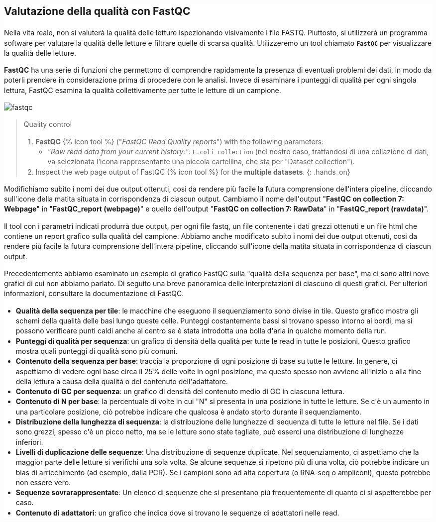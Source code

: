 ## Valutazione della qualità con FastQC

Nella vita reale, non si valuterà la qualità delle letture ispezionando visivamente i file FASTQ. Piuttosto, si utilizzerà un programma software per valutare la qualità delle letture e filtrare quelle di scarsa qualità. Utilizzeremo un tool chiamato **`FastQC`** per visualizzare la qualità delle letture. 

**FastQC** ha una serie di funzioni che permettono di comprendre rapidamente la presenza di eventuali problemi dei dati, in modo da poterli prendere in considerazione prima di procedere con le analisi. Invece di esaminare i punteggi di qualità per ogni singola lettura, FastQC esamina la qualità collettivamente per tutte le letture di un campione.

![fastqc](https://cyverse-fastqc-quickstart.readthedocs-hosted.com/en/latest/_images/perbase_good.png)

> <hands-on-title> Quality control </hands-on-title>
> 1. **FastQC** {% icon tool %} ("*FastQC Read Quality reports*") with the following parameters:
>    - *"Raw read data from your current history:"*: `E.coli collection`
     (nel nostro caso, trattandosi di una collazione di dati, va selezionata l’icona rappresentante una piccola cartellina, che sta per "Dataset collection").
> 2. Inspect the web page output of FastQC {% icon tool %} for the **multiple datasets**. 
> {: .hands_on}

Modifichiamo subito i nomi dei due output ottenuti, cosi da rendere più facile la futura comprensione dell'intera pipeline, cliccando sull'icone della matita situata in corrispondenza di ciascun output. Cambiamo il nome dell'output "**FastQC on collection 7: Webpage**" in "**FastQC_report (webpage)**" e quello dell'output "**FastQC on collection 7: RawData**" in "**FastQC_report (rawdata)**".

Il tool con i parametri indicati produrrà due output, per ogni file fastq, un file contenente i dati grezzi ottenuti e un file html che contiene un report grafico sulla qualità del campione. Abbiamo anche modificato subito i nomi dei due output ottenuti, cosi da rendere più facile la futura comprensione dell'intera pipeline, cliccando sull'icone della matita situata in corrispondenza di ciascun output.

Precedentemente abbiamo esaminato un esempio di grafico FastQC sulla "qualità della sequenza per base", ma ci sono altri nove grafici di cui non abbiamo parlato. Di seguito una breve panoramica delle interpretazioni di ciascuno di questi grafici. Per ulteriori informazioni, consultare la documentazione di FastQC.

* **Qualità della sequenza per tile**: le macchine che eseguono il sequenziamento sono divise in tile. Questo grafico mostra gli schemi della qualità delle basi lungo queste celle. Punteggi costantemente bassi si trovano spesso intorno ai bordi, ma si possono verificare punti caldi anche al centro se è stata introdotta una bolla d'aria in qualche momento della run.
* **Punteggi di qualità per sequenza**: un grafico di densità della qualità per tutte le read in tutte le posizioni. Questo grafico mostra quali punteggi di qualità sono più comuni.
* **Contenuto della sequenza per base**: traccia la proporzione di ogni posizione di base su tutte le letture. In genere, ci aspettiamo di vedere ogni base circa il 25% delle volte in ogni posizione, ma questo spesso non avviene all'inizio o alla fine della lettura a causa della qualità o del contenuto dell'adattatore.
* **Contenuto di GC per sequenza**: un grafico di densità del contenuto medio di GC in ciascuna lettura.
* **Contenuto di N per base**: la percentuale di volte in cui "N" si presenta in una posizione in tutte le letture. Se c'è un aumento in una particolare posizione, ciò potrebbe indicare che qualcosa è andato storto durante il sequenziamento.
* **Distribuzione della lunghezza di sequenza**: la distribuzione delle lunghezze di sequenza di tutte le letture nel file. Se i dati sono grezzi, spesso c'è un picco netto, ma se le letture sono state tagliate, può esserci una distribuzione di lunghezze inferiori.
* **Livelli di duplicazione delle sequenze**: Una distribuzione di sequenze duplicate. Nel sequenziamento, ci aspettiamo che la maggior parte delle letture si verifichi una sola volta. Se alcune sequenze si ripetono più di una volta, ciò potrebbe indicare un bias di arricchimento (ad esempio, dalla PCR). Se i campioni sono ad alta copertura (o RNA-seq o ampliconi), questo potrebbe non essere vero.
* **Sequenze sovrarappresentate**: Un elenco di sequenze che si presentano più frequentemente di quanto ci si aspetterebbe per caso.
* **Contenuto di adattatori**: un grafico che indica dove si trovano le sequenze di adattatori nelle read.